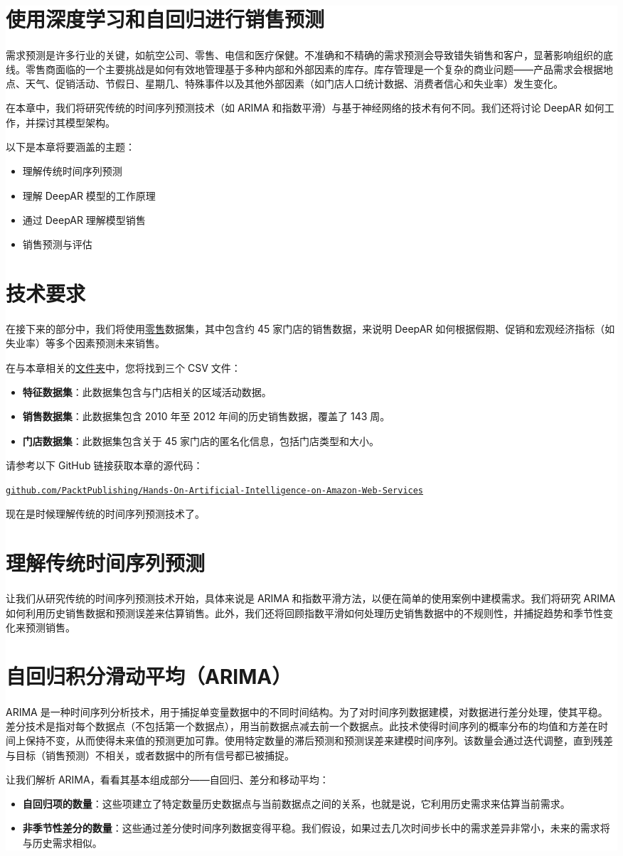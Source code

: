 # 使用深度学习和自回归进行销售预测

需求预测是许多行业的关键，如航空公司、零售、电信和医疗保健。不准确和不精确的需求预测会导致错失销售和客户，显著影响组织的底线。零售商面临的一个主要挑战是如何有效地管理基于多种内部和外部因素的库存。库存管理是一个复杂的商业问题——产品需求会根据地点、天气、促销活动、节假日、星期几、特殊事件以及其他外部因素（如门店人口统计数据、消费者信心和失业率）发生变化。

在本章中，我们将研究传统的时间序列预测技术（如 ARIMA 和指数平滑）与基于神经网络的技术有何不同。我们还将讨论 DeepAR 如何工作，并探讨其模型架构。

以下是本章将要涵盖的主题：

+   理解传统时间序列预测

+   理解 DeepAR 模型的工作原理

+   通过 DeepAR 理解模型销售

+   销售预测与评估

# 技术要求

在接下来的部分中，我们将使用[零售](https://www.kaggle.com/manjeetsingh/retaildataset)数据集，其中包含约 45 家门店的销售数据，来说明 DeepAR 如何根据假期、促销和宏观经济指标（如失业率）等多个因素预测未来销售。

在与本章相关的[文件夹](https://github.com/PacktPublishing/Hands-On-Artificial-Intelligence-on-Amazon-Web-Services)中，您将找到三个 CSV 文件：

+   **特征数据集**：此数据集包含与门店相关的区域活动数据。

+   **销售数据集**：此数据集包含 2010 年至 2012 年间的历史销售数据，覆盖了 143 周。

+   **门店数据集**：此数据集包含关于 45 家门店的匿名化信息，包括门店类型和大小。

请参考以下 GitHub 链接获取本章的源代码：

[`github.com/PacktPublishing/Hands-On-Artificial-Intelligence-on-Amazon-Web-Services`](https://github.com/PacktPublishing/Hands-On-Artificial-Intelligence-on-Amazon-Web-Services)

现在是时候理解传统的时间序列预测技术了。

# 理解传统时间序列预测

让我们从研究传统的时间序列预测技术开始，具体来说是 ARIMA 和指数平滑方法，以便在简单的使用案例中建模需求。我们将研究 ARIMA 如何利用历史销售数据和预测误差来估算销售。此外，我们还将回顾指数平滑如何处理历史销售数据中的不规则性，并捕捉趋势和季节性变化来预测销售。

# 自回归积分滑动平均（ARIMA）

ARIMA 是一种时间序列分析技术，用于捕捉单变量数据中的不同时间结构。为了对时间序列数据建模，对数据进行差分处理，使其平稳。差分技术是指对每个数据点（不包括第一个数据点），用当前数据点减去前一个数据点。此技术使得时间序列的概率分布的均值和方差在时间上保持不变，从而使得未来值的预测更加可靠。使用特定数量的滞后预测和预测误差来建模时间序列。该数量会通过迭代调整，直到残差与目标（销售预测）不相关，或者数据中的所有信号都已被捕捉。

让我们解析 ARIMA，看看其基本组成部分——自回归、差分和移动平均：

+   **自回归项的数量**：这些项建立了特定数量历史数据点与当前数据点之间的关系，也就是说，它利用历史需求来估算当前需求。

+   **非季节性差分的数量**：这些通过差分使时间序列数据变得平稳。我们假设，如果过去几次时间步长中的需求差异非常小，未来的需求将与历史需求相似。
